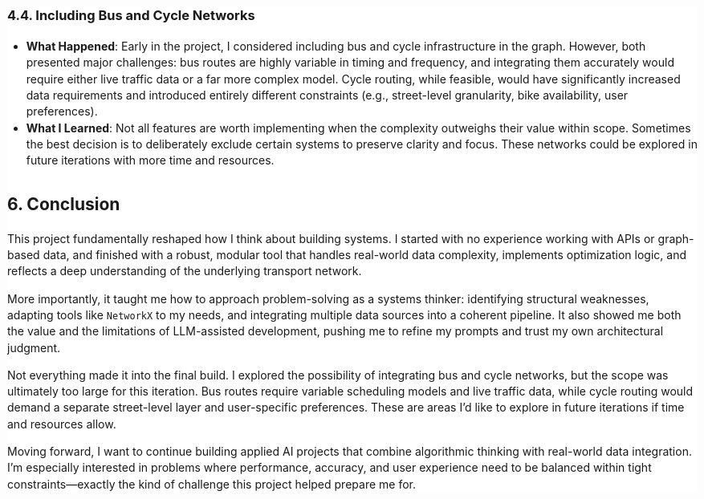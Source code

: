 ### 4.4. Including Bus and Cycle Networks
- **What Happened**: Early in the project, I considered including bus and cycle infrastructure in the graph. However, both presented major challenges: bus routes are highly variable in timing and frequency, and integrating them accurately would require either live traffic data or a far more complex model. Cycle routing, while feasible, would have significantly increased data requirements and introduced entirely different constraints (e.g., street-level granularity, bike availability, user preferences).
- **What I Learned**: Not all features are worth implementing when the complexity outweighs their value within scope. Sometimes the best decision is to deliberately exclude certain systems to preserve clarity and focus. These networks could be explored in future iterations with more time and resources.

## 6. Conclusion

This project fundamentally reshaped how I think about building systems. I started with no experience working with APIs or graph-based data, and finished with a robust, modular tool that handles real-world data complexity, implements optimization logic, and reflects a deep understanding of the underlying transport network.

More importantly, it taught me how to approach problem-solving as a systems thinker: identifying structural weaknesses, adapting tools like `NetworkX` to my needs, and integrating multiple data sources into a coherent pipeline. It also showed me both the value and the limitations of LLM-assisted development, pushing me to refine my prompts and trust my own architectural judgment.

Not everything made it into the final build. I explored the possibility of integrating bus and cycle networks, but the scope was ultimately too large for this iteration. Bus routes require variable scheduling models and live traffic data, while cycle routing would demand a separate street-level layer and user-specific preferences. These are areas I’d like to explore in future iterations if time and resources allow.

Moving forward, I want to continue building applied AI projects that combine algorithmic thinking with real-world data integration. I’m especially interested in problems where performance, accuracy, and user experience need to be balanced within tight constraints—exactly the kind of challenge this project helped prepare me for.